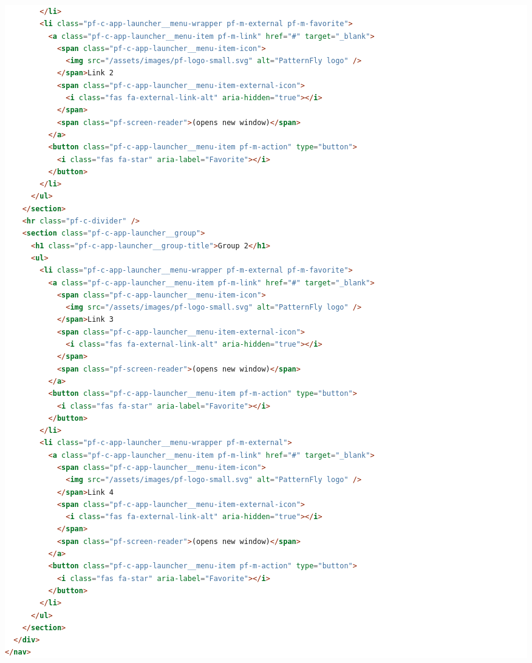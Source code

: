 ```html
        </li>
        <li class="pf-c-app-launcher__menu-wrapper pf-m-external pf-m-favorite">
          <a class="pf-c-app-launcher__menu-item pf-m-link" href="#" target="_blank">
            <span class="pf-c-app-launcher__menu-item-icon">
              <img src="/assets/images/pf-logo-small.svg" alt="PatternFly logo" />
            </span>Link 2
            <span class="pf-c-app-launcher__menu-item-external-icon">
              <i class="fas fa-external-link-alt" aria-hidden="true"></i>
            </span>
            <span class="pf-screen-reader">(opens new window)</span>
          </a>
          <button class="pf-c-app-launcher__menu-item pf-m-action" type="button">
            <i class="fas fa-star" aria-label="Favorite"></i>
          </button>
        </li>
      </ul>
    </section>
    <hr class="pf-c-divider" />
    <section class="pf-c-app-launcher__group">
      <h1 class="pf-c-app-launcher__group-title">Group 2</h1>
      <ul>
        <li class="pf-c-app-launcher__menu-wrapper pf-m-external pf-m-favorite">
          <a class="pf-c-app-launcher__menu-item pf-m-link" href="#" target="_blank">
            <span class="pf-c-app-launcher__menu-item-icon">
              <img src="/assets/images/pf-logo-small.svg" alt="PatternFly logo" />
            </span>Link 3
            <span class="pf-c-app-launcher__menu-item-external-icon">
              <i class="fas fa-external-link-alt" aria-hidden="true"></i>
            </span>
            <span class="pf-screen-reader">(opens new window)</span>
          </a>
          <button class="pf-c-app-launcher__menu-item pf-m-action" type="button">
            <i class="fas fa-star" aria-label="Favorite"></i>
          </button>
        </li>
        <li class="pf-c-app-launcher__menu-wrapper pf-m-external">
          <a class="pf-c-app-launcher__menu-item pf-m-link" href="#" target="_blank">
            <span class="pf-c-app-launcher__menu-item-icon">
              <img src="/assets/images/pf-logo-small.svg" alt="PatternFly logo" />
            </span>Link 4
            <span class="pf-c-app-launcher__menu-item-external-icon">
              <i class="fas fa-external-link-alt" aria-hidden="true"></i>
            </span>
            <span class="pf-screen-reader">(opens new window)</span>
          </a>
          <button class="pf-c-app-launcher__menu-item pf-m-action" type="button">
            <i class="fas fa-star" aria-label="Favorite"></i>
          </button>
        </li>
      </ul>
    </section>
  </div>
</nav>
```
